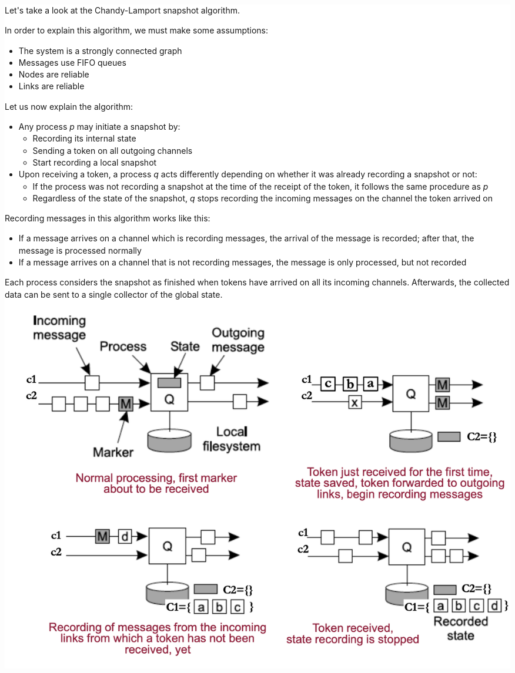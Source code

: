 Let's take a look at the Chandy-Lamport snapshot algorithm.

In order to explain this algorithm, we must make some assumptions:

- The system is a strongly connected graph
- Messages use FIFO queues
- Nodes are reliable
- Links are reliable

Let us now explain the algorithm:

- Any process $p$ may initiate a snapshot by:
	- Recording its internal state
	- Sending a token on all outgoing channels
	- Start recording a local snapshot
- Upon receiving a token, a process $q$ acts differently depending on whether it was already recording a snapshot or not:
	- If the process was not recording a snapshot at the time of the receipt of the token, it follows the same procedure as $p$
	- Regardless of the state of the snapshot, $q$ stops recording the incoming messages on the channel the token arrived on

Recording messages in this algorithm works like this:

- If a message arrives on a channel which is recording messages, the arrival of the message is recorded; after that, the message is processed normally
- If a message arrives on a channel that is not recording messages, the message is only processed, but not recorded

Each process considers the snapshot as finished when tokens have arrived on all its incoming channels. Afterwards, the collected data can be sent to a single collector of the global state.

![](images/Pasted%20image%2020231102163534.png)
